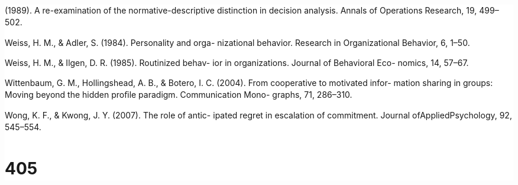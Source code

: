 (1989). A re-examination of the normative-descriptive distinction in decision analysis. Annals of Operations Research, 19, 499–502.

Weiss, H. M., & Adler, S. (1984). Personality and orga- nizational behavior. Research in Organizational Behavior, 6, 1–50.

Weiss, H. M., & Ilgen, D. R. (1985). Routinized behav- ior in organizations. Journal of Behavioral Eco- nomics, 14, 57–67.

Wittenbaum, G. M., Hollingshead, A. B., & Botero, I. C. (2004). From cooperative to motivated infor- mation sharing in groups: Moving beyond the hidden proﬁle paradigm. Communication Mono- graphs, 71, 286–310.

Wong, K. F., & Kwong, J. Y. (2007). The role of antic- ipated regret in escalation of commitment. Journal ofAppliedPsychology, 92, 545–554.

# 405